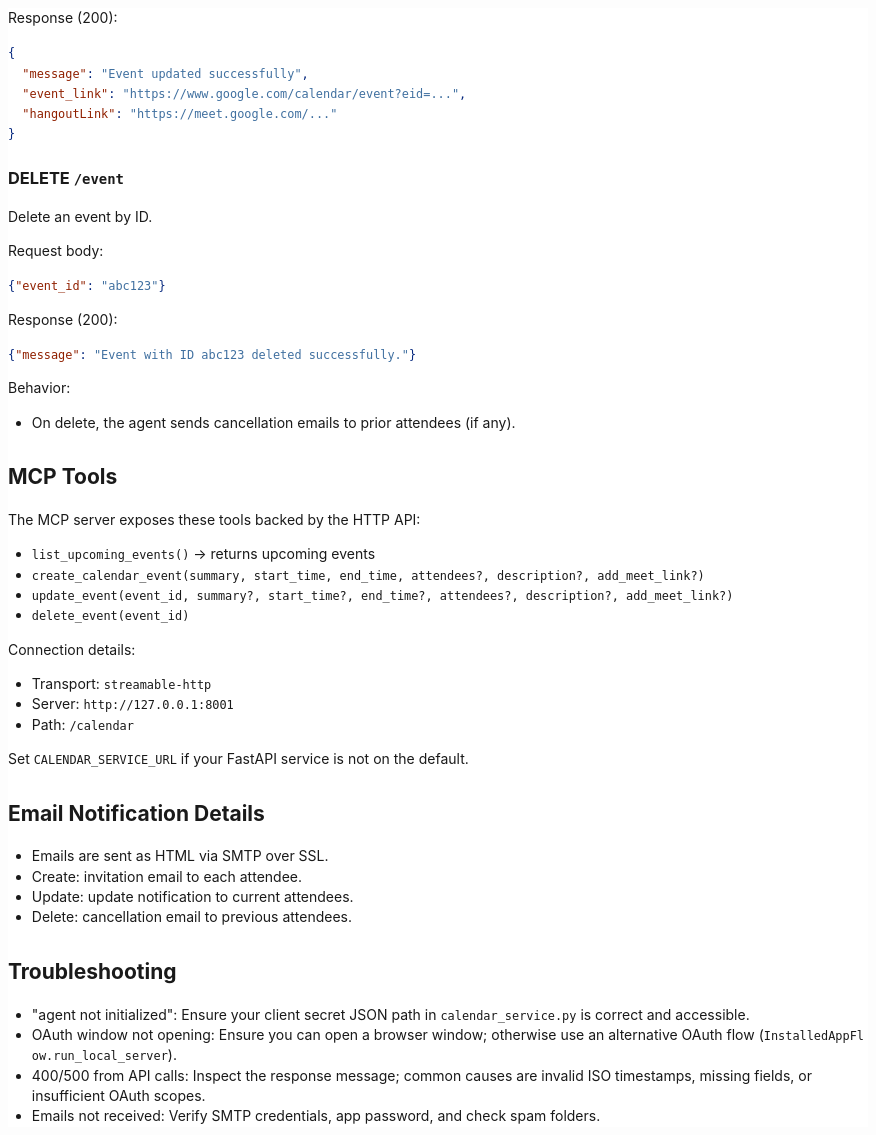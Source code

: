 Response (200):
```json
{
  "message": "Event updated successfully",
  "event_link": "https://www.google.com/calendar/event?eid=...",
  "hangoutLink": "https://meet.google.com/..."
}
```

### DELETE `/event`
Delete an event by ID.

Request body:
```json
{"event_id": "abc123"}
```

Response (200):
```json
{"message": "Event with ID abc123 deleted successfully."}
```

Behavior:
- On delete, the agent sends cancellation emails to prior attendees (if any).

## MCP Tools
The MCP server exposes these tools backed by the HTTP API:

- `list_upcoming_events()` → returns upcoming events
- `create_calendar_event(summary, start_time, end_time, attendees?, description?, add_meet_link?)`
- `update_event(event_id, summary?, start_time?, end_time?, attendees?, description?, add_meet_link?)`
- `delete_event(event_id)`

Connection details:
- Transport: `streamable-http`
- Server: `http://127.0.0.1:8001`
- Path: `/calendar`

Set `CALENDAR_SERVICE_URL` if your FastAPI service is not on the default.

## Email Notification Details
- Emails are sent as HTML via SMTP over SSL.
- Create: invitation email to each attendee.
- Update: update notification to current attendees.
- Delete: cancellation email to previous attendees.

## Troubleshooting
- "agent not initialized": Ensure your client secret JSON path in `calendar_service.py` is correct and accessible.
- OAuth window not opening: Ensure you can open a browser window; otherwise use an alternative OAuth flow (`InstalledAppFlow.run_local_server`).
- 400/500 from API calls: Inspect the response message; common causes are invalid ISO timestamps, missing fields, or insufficient OAuth scopes.
- Emails not received: Verify SMTP credentials, app password, and check spam folders.
